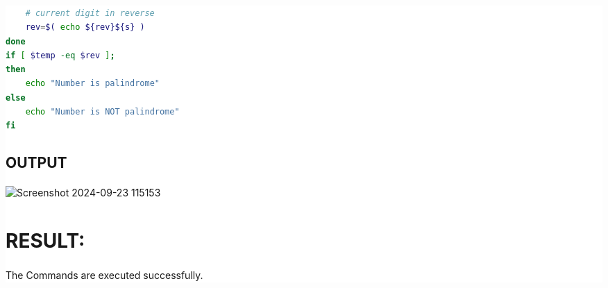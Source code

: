 ```bash
	# current digit in reverse
	rev=$( echo ${rev}${s} )
done
if [ $temp -eq $rev ];
then
	echo "Number is palindrome"
else
	echo "Number is NOT palindrome"
fi
```
## OUTPUT 

![Screenshot 2024-09-23 115153](https://github.com/user-attachments/assets/56399789-05ba-43da-87b1-3b70101eb42e)

# RESULT:
The Commands are executed successfully.
